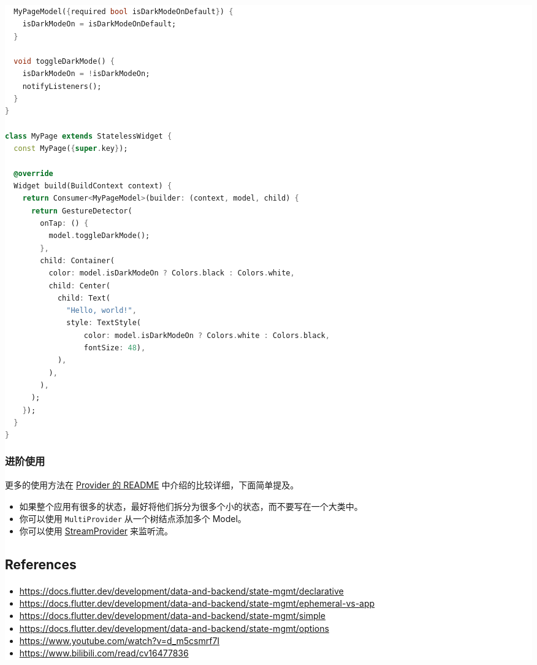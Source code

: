 ```dart
  MyPageModel({required bool isDarkModeOnDefault}) {
    isDarkModeOn = isDarkModeOnDefault;
  }

  void toggleDarkMode() {
    isDarkModeOn = !isDarkModeOn;
    notifyListeners();
  }
}

class MyPage extends StatelessWidget {
  const MyPage({super.key});

  @override
  Widget build(BuildContext context) {
    return Consumer<MyPageModel>(builder: (context, model, child) {
      return GestureDetector(
        onTap: () {
          model.toggleDarkMode();
        },
        child: Container(
          color: model.isDarkModeOn ? Colors.black : Colors.white,
          child: Center(
            child: Text(
              "Hello, world!",
              style: TextStyle(
                  color: model.isDarkModeOn ? Colors.white : Colors.black,
                  fontSize: 48),
            ),
          ),
        ),
      );
    });
  }
}
```

### 进阶使用

更多的使用方法在 [Provider 的 README](https://pub.dev/packages/provider#usage) 中介绍的比较详细，下面简单提及。

- 如果整个应用有很多的状态，最好将他们拆分为很多个小的状态，而不要写在一个大类中。
- 你可以使用 `MultiProvider` 从一个树结点添加多个 Model。
- 你可以使用 [StreamProvider](https://pub.dartlang.org/documentation/provider/latest/provider/StreamProvider-class.html) 来监听流。

## References

- https://docs.flutter.dev/development/data-and-backend/state-mgmt/declarative
- https://docs.flutter.dev/development/data-and-backend/state-mgmt/ephemeral-vs-app
- https://docs.flutter.dev/development/data-and-backend/state-mgmt/simple
- https://docs.flutter.dev/development/data-and-backend/state-mgmt/options
- https://www.youtube.com/watch?v=d_m5csmrf7I
- https://www.bilibili.com/read/cv16477836

